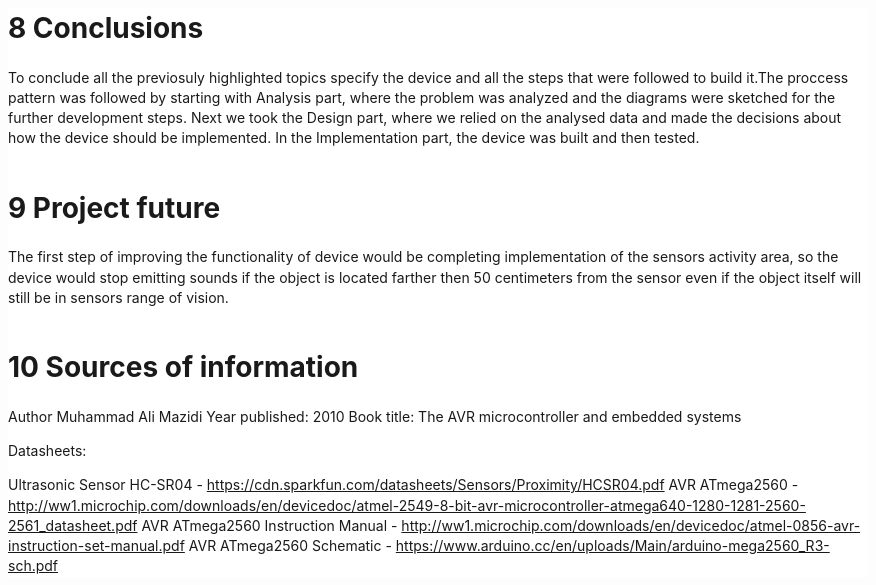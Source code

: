 # __8	Conclusions__

To conclude all the previosuly highlighted topics specify the device and all the steps that were followed to build it.The proccess pattern was followed by starting with Analysis part, where the problem was analyzed and the diagrams were sketched for the further development steps. Next we took the Design part, where we relied on the analysed data and made the decisions about how the device should be implemented. In the Implementation part, the device was built and then tested.



# __9	Project future__

The first step of improving the functionality of device would be completing implementation of the sensors activity area, so the device would stop emitting sounds if the object is located farther then 50 centimeters from the sensor even if the object itself will still be in sensors range of vision.


# __10	Sources of information__

Author	Muhammad Ali Mazidi
Year published: 2010
Book title:	The AVR microcontroller and embedded systems

Datasheets:

Ultrasonic Sensor HC-SR04 - https://cdn.sparkfun.com/datasheets/Sensors/Proximity/HCSR04.pdf
AVR ATmega2560 - http://ww1.microchip.com/downloads/en/devicedoc/atmel-2549-8-bit-avr-microcontroller-atmega640-1280-1281-2560-2561_datasheet.pdf
AVR ATmega2560 Instruction Manual - http://ww1.microchip.com/downloads/en/devicedoc/atmel-0856-avr-instruction-set-manual.pdf
AVR ATmega2560 Schematic - https://www.arduino.cc/en/uploads/Main/arduino-mega2560_R3-sch.pdf

